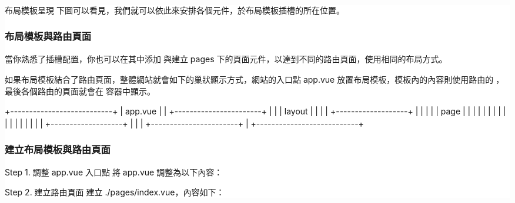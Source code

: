 
布局模板呈現
下圖可以看見，我們就可以依此來安排各個元件，於布局模板插槽的所在位置。

### 布局模板與路由頁面

當你熟悉了插槽配置，你也可以在其中添加 <NuxtPage /> 與建立 pages 下的頁面元件，以達到不同的路由頁面，使用相同的布局方式。

如果布局模板結合了路由頁面，整體網站就會如下的巢狀顯示方式，網站的入口點 app.vue 放置布局模板，模板內的內容則使用路由的 <NuxtPage />，最後各個路由的頁面就會在 <NuxtPage /> 容器中顯示。


+---------------------------+
| app.vue                   |
| +-----------------------+ |
| | layout                | |
| | +-------------------+ | |
| | | page              | | |
| | |                   | | |
| | |                   | | |
| | +-------------------+ | |
| +-----------------------+ |
+---------------------------+

### 建立布局模板與路由頁面
Step 1. 調整 app.vue 入口點
將 app.vue 調整為以下內容：

<template>
  <div class="m-4 bg-white">
    <p class="pb-4 text-2xl text-slate-600">這裡是最外層 app.vue</p>
    <NuxtLayout>
      <NuxtPage />
    </NuxtLayout>
  </div>
</template>

Step 2. 建立路由頁面
建立 ./pages/index.vue，內容如下：
<template>
  <div class="m-6 bg-slate-50 py-24">
    <div class="flex flex-col items-center">
      <h1 class="text-6xl font-semibold text-sky-400">2022 iThome</h1>
      <p class="mt-4 text-9xl font-bold text-gray-600">鐵人賽</p>
    </div>
  </div>
</template>
